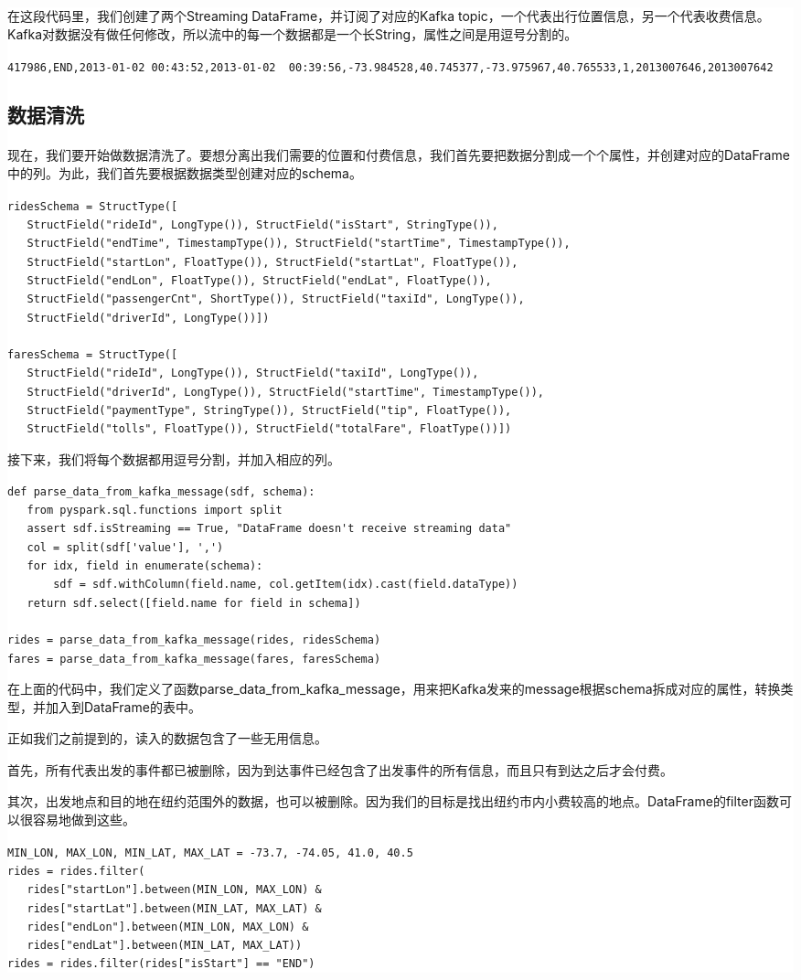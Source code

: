 在这段代码里，我们创建了两个Streaming DataFrame，并订阅了对应的Kafka topic，一个代表出行位置信息，另一个代表收费信息。Kafka对数据没有做任何修改，所以流中的每一个数据都是一个长String，属性之间是用逗号分割的。

```
417986,END,2013-01-02 00:43:52,2013-01-02  00:39:56,-73.984528,40.745377,-73.975967,40.765533,1,2013007646,2013007642
```

## 数据清洗

现在，我们要开始做数据清洗了。要想分离出我们需要的位置和付费信息，我们首先要把数据分割成一个个属性，并创建对应的DataFrame中的列。为此，我们首先要根据数据类型创建对应的schema。

```
ridesSchema = StructType([
   StructField("rideId", LongType()), StructField("isStart", StringType()),
   StructField("endTime", TimestampType()), StructField("startTime", TimestampType()),
   StructField("startLon", FloatType()), StructField("startLat", FloatType()),
   StructField("endLon", FloatType()), StructField("endLat", FloatType()),
   StructField("passengerCnt", ShortType()), StructField("taxiId", LongType()),
   StructField("driverId", LongType())])

faresSchema = StructType([
   StructField("rideId", LongType()), StructField("taxiId", LongType()),
   StructField("driverId", LongType()), StructField("startTime", TimestampType()),
   StructField("paymentType", StringType()), StructField("tip", FloatType()),
   StructField("tolls", FloatType()), StructField("totalFare", FloatType())])
```

接下来，我们将每个数据都用逗号分割，并加入相应的列。

```
def parse_data_from_kafka_message(sdf, schema):
   from pyspark.sql.functions import split
   assert sdf.isStreaming == True, "DataFrame doesn't receive streaming data"
   col = split(sdf['value'], ',')
   for idx, field in enumerate(schema):
       sdf = sdf.withColumn(field.name, col.getItem(idx).cast(field.dataType))
   return sdf.select([field.name for field in schema])

rides = parse_data_from_kafka_message(rides, ridesSchema)
fares = parse_data_from_kafka_message(fares, faresSchema)
```

在上面的代码中，我们定义了函数parse\_data\_from\_kafka\_message，用来把Kafka发来的message根据schema拆成对应的属性，转换类型，并加入到DataFrame的表中。

正如我们之前提到的，读入的数据包含了一些无用信息。

首先，所有代表出发的事件都已被删除，因为到达事件已经包含了出发事件的所有信息，而且只有到达之后才会付费。

其次，出发地点和目的地在纽约范围外的数据，也可以被删除。因为我们的目标是找出纽约市内小费较高的地点。DataFrame的filter函数可以很容易地做到这些。

```
MIN_LON, MAX_LON, MIN_LAT, MAX_LAT = -73.7, -74.05, 41.0, 40.5
rides = rides.filter(
   rides["startLon"].between(MIN_LON, MAX_LON) &
   rides["startLat"].between(MIN_LAT, MAX_LAT) &
   rides["endLon"].between(MIN_LON, MAX_LON) &
   rides["endLat"].between(MIN_LAT, MAX_LAT))
rides = rides.filter(rides["isStart"] == "END")
```
